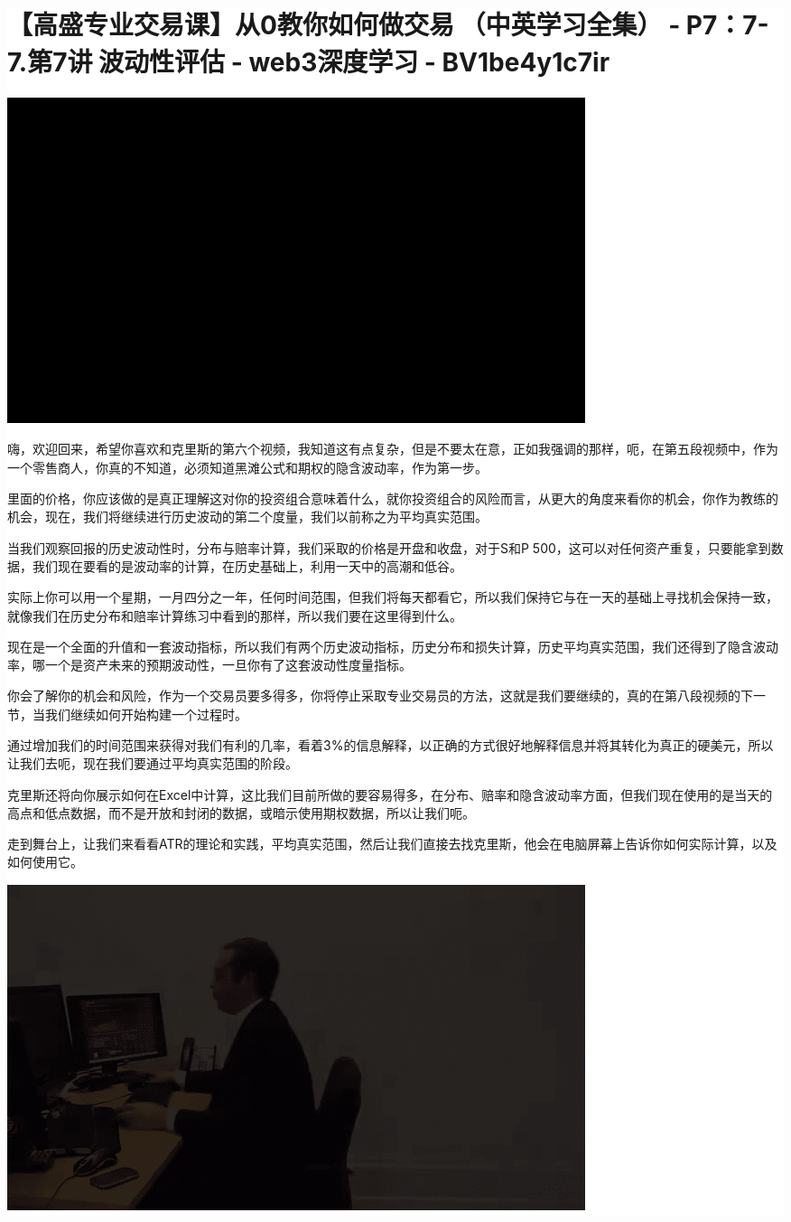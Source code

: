 # 【高盛专业交易课】从0教你如何做交易 （中英学习全集） - P7：7-7.第7讲 波动性评估 - web3深度学习 - BV1be4y1c7ir

![](img/a6cdb553f47182a8b392471759f74120_0.png)

嗨，欢迎回来，希望你喜欢和克里斯的第六个视频，我知道这有点复杂，但是不要太在意，正如我强调的那样，呃，在第五段视频中，作为一个零售商人，你真的不知道，必须知道黑滩公式和期权的隐含波动率，作为第一步。

里面的价格，你应该做的是真正理解这对你的投资组合意味着什么，就你投资组合的风险而言，从更大的角度来看你的机会，你作为教练的机会，现在，我们将继续进行历史波动的第二个度量，我们以前称之为平均真实范围。

当我们观察回报的历史波动性时，分布与赔率计算，我们采取的价格是开盘和收盘，对于S和P 500，这可以对任何资产重复，只要能拿到数据，我们现在要看的是波动率的计算，在历史基础上，利用一天中的高潮和低谷。

实际上你可以用一个星期，一月四分之一年，任何时间范围，但我们将每天都看它，所以我们保持它与在一天的基础上寻找机会保持一致，就像我们在历史分布和赔率计算练习中看到的那样，所以我们要在这里得到什么。

现在是一个全面的升值和一套波动指标，所以我们有两个历史波动指标，历史分布和损失计算，历史平均真实范围，我们还得到了隐含波动率，哪一个是资产未来的预期波动性，一旦你有了这套波动性度量指标。

你会了解你的机会和风险，作为一个交易员要多得多，你将停止采取专业交易员的方法，这就是我们要继续的，真的在第八段视频的下一节，当我们继续如何开始构建一个过程时。

通过增加我们的时间范围来获得对我们有利的几率，看着3%的信息解释，以正确的方式很好地解释信息并将其转化为真正的硬美元，所以让我们去呃，现在我们要通过平均真实范围的阶段。

克里斯还将向你展示如何在Excel中计算，这比我们目前所做的要容易得多，在分布、赔率和隐含波动率方面，但我们现在使用的是当天的高点和低点数据，而不是开放和封闭的数据，或暗示使用期权数据，所以让我们呃。

走到舞台上，让我们来看看ATR的理论和实践，平均真实范围，然后让我们直接去找克里斯，他会在电脑屏幕上告诉你如何实际计算，以及如何使用它。



![](img/a6cdb553f47182a8b392471759f74120_2.png)
